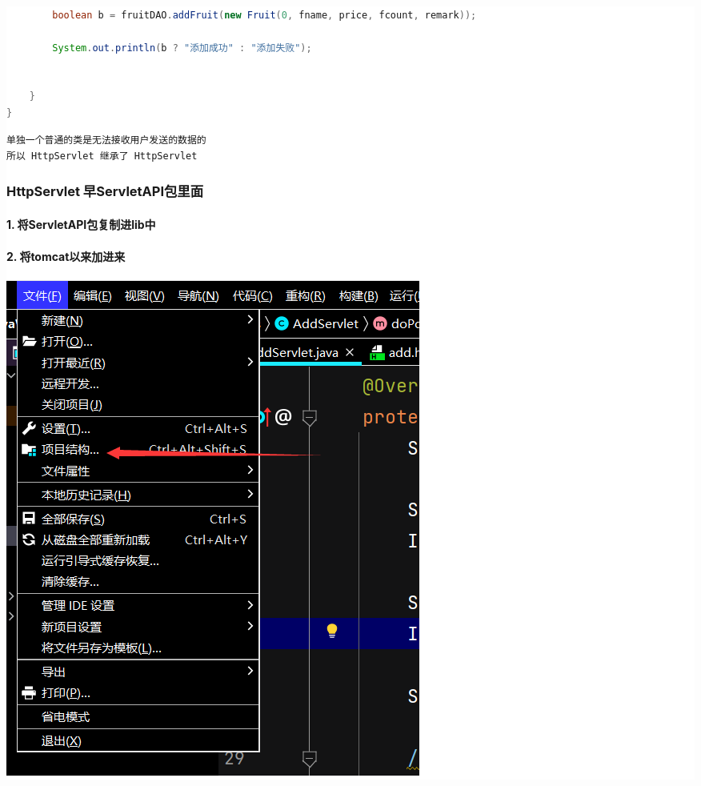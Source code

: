```java
        boolean b = fruitDAO.addFruit(new Fruit(0, fname, price, fcount, remark));

        System.out.println(b ? "添加成功" : "添加失败");


    }
}
```

```apl
单独一个普通的类是无法接收用户发送的数据的
所以 HttpServlet 继承了 HttpServlet 
```

### HttpServlet 早ServletAPI包里面

#### 1. 将ServletAPI包复制进lib中

#### 2. 将tomcat以来加进来

![image-20220828003447249](assets/202208280034305-1729663728068-833-1729663736080-910.png)
